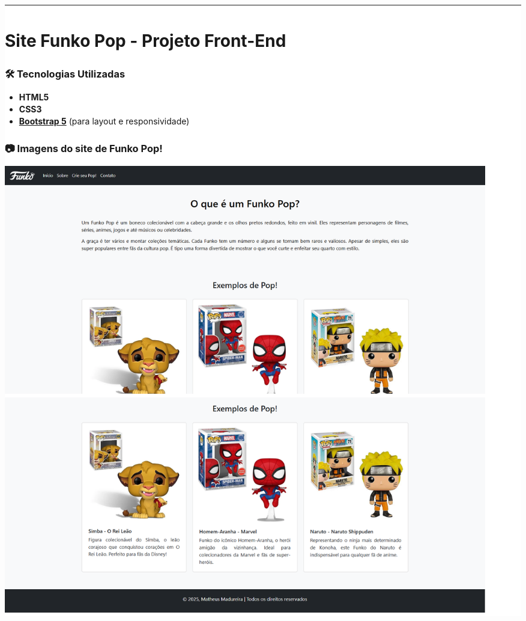 ----

# Site Funko Pop - Projeto Front-End

### 🛠️ Tecnologias Utilizadas
- **HTML5**  
- **CSS3**  
- **[Bootstrap 5](https://getbootstrap.com/)** (para layout e responsividade)


### 📷 Imagens do site de Funko Pop!

<img src="./assets/funko1.png" alt="Funko pop page" width="800">

<img src="./assets/funko2.png" alt="Funko pop page 2" width="800">
